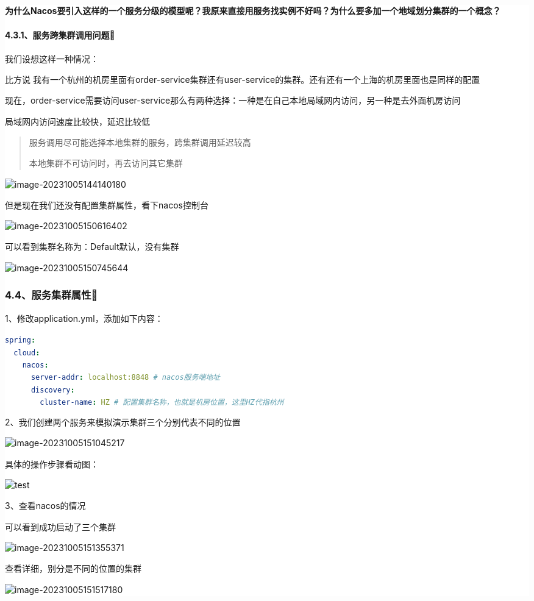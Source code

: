 **为什么Nacos要引入这样的一个服务分级的模型呢？我原来直接用服务找实例不好吗？为什么要多加一个地域划分集群的一个概念？**

#### 4.3.1、服务跨集群调用问题:evergreen_tree: 

我们设想这样一种情况：

比方说 我有一个杭州的机房里面有order-service集群还有user-service的集群。还有还有一个上海的机房里面也是同样的配置

现在，order-service需要访问user-service那么有两种选择：一种是在自己本地局域网内访问，另一种是去外面机房访问

局域网内访问速度比较快，延迟比较低

>  服务调用尽可能选择本地集群的服务，跨集群调用延迟较高
>
>  本地集群不可访问时，再去访问其它集群

![image-20231005144140180](https://raw.githubusercontent.com/PigPigLetsGo/imeages/master/202310051442382.png)

但是现在我们还没有配置集群属性，看下nacos控制台

![image-20231005150616402](https://raw.githubusercontent.com/PigPigLetsGo/imeages/master/202310051506788.png)

可以看到集群名称为：Default默认，没有集群

![image-20231005150745644](https://raw.githubusercontent.com/PigPigLetsGo/imeages/master/202310051507220.png)

### 4.4、服务集群属性:deciduous_tree: 

1、修改application.yml，添加如下内容：

```yml
spring:
  cloud:
    nacos:
      server-addr: localhost:8848 # nacos服务端地址
      discovery:
        cluster-name: HZ # 配置集群名称，也就是机房位置，这里HZ代指杭州
```

2、我们创建两个服务来模拟演示集群三个分别代表不同的位置

![image-20231005151045217](https://raw.githubusercontent.com/PigPigLetsGo/imeages/master/202310051510774.png)

具体的操作步骤看动图：

![test](https://raw.githubusercontent.com/PigPigLetsGo/imeages/master/202310051518637.gif)

3、查看nacos的情况

可以看到成功启动了三个集群

![image-20231005151355371](https://raw.githubusercontent.com/PigPigLetsGo/imeages/master/202310051513016.png)

查看详细，别分是不同的位置的集群

![image-20231005151517180](https://raw.githubusercontent.com/PigPigLetsGo/imeages/master/202310051515250.png)
